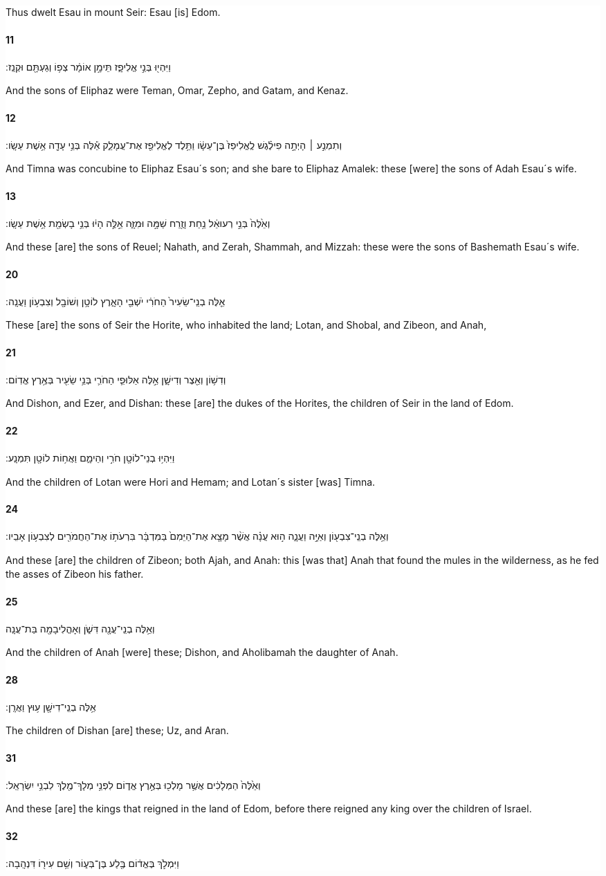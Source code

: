 Thus dwelt Esau in mount Seir: Esau [is] Edom.
#### 11
וַיִּהְי֖וּ בְּנֵ֣י אֱלִיפָ֑ז תֵּימָ֣ן אוֹמָ֔ר צְפ֥וֹ וְגַעְתָּ֖ם וּקְנַֽז ׃

And the sons of Eliphaz were Teman, Omar, Zepho, and Gatam, and Kenaz.
#### 12
וְתִמְנַ֣ע ׀ הָיְתָ֣ה פִילֶ֗גֶשׁ לֶֽאֱלִיפַז֙ בֶּן־עֵשָׂ֔ו וַתֵּ֥לֶד לֶאֱלִיפַ֖ז אֶת־עֲמָלֵ֑ק אֵ֕לֶּה בְּנֵ֥י עָדָ֖ה אֵ֥שֶׁת עֵשָֽׂו ׃

And Timna was concubine to Eliphaz Esau´s son; and she bare to Eliphaz Amalek: these [were] the sons of Adah Esau´s wife.
#### 13
וְאֵ֙לֶּה֙ בְּנֵ֣י רְעוּאֵ֔ל נַ֥חַת וָזֶ֖רַח שַׁמָּ֣ה וּמִזָּ֑ה אֵ֣לֶּ֣ה הָי֔וּ בְּנֵ֥י בָשְׂמַ֖ת אֵ֥שֶׁת עֵשָֽׂו ׃

And these [are] the sons of Reuel; Nahath, and Zerah, Shammah, and Mizzah: these were the sons of Bashemath Esau´s wife.
#### 20
אֵ֤לֶּה בְנֵֽי־שֵׂעִיר֙ הַחֹרִ֔י יֹשְׁבֵ֖י הָאָ֑רֶץ לוֹטָ֥ן וְשׁוֹבָ֖ל וְצִבְע֥וֹן וַעֲנָֽה ׃

These [are] the sons of Seir the Horite, who inhabited the land; Lotan, and Shobal, and Zibeon, and Anah,
#### 21
וְדִשׁ֥וֹן וְאֵ֖צֶר וְדִישָׁ֑ן אֵ֣לֶּה אַלּוּפֵ֧י הַחֹרִ֛י בְּנֵ֥י שֵׂעִ֖יר בְּאֶ֥רֶץ אֱדֽוֹם ׃

And Dishon, and Ezer, and Dishan: these [are] the dukes of the Horites, the children of Seir in the land of Edom.
#### 22
וַיִּהְי֥וּ בְנֵי־לוֹטָ֖ן חֹרִ֣י וְהֵימָ֑ם וַאֲח֥וֹת לוֹטָ֖ן תִּמְנָֽע ׃

And the children of Lotan were Hori and Hemam; and Lotan´s sister [was] Timna.
#### 24
וְאֵ֥לֶּה בְנֵֽי־צִבְע֖וֹן וְאַיָּ֣ה וַעֲנָ֑ה ה֣וּא עֲנָ֗ה אֲשֶׁ֨ר מָצָ֤א אֶת־הַיֵּמִם֙ בַּמִּדְבָּ֔ר בִּרְעֹת֥וֹ אֶת־הַחֲמֹרִ֖ים לְצִבְע֥וֹן אָבִֽיו ׃

And these [are] the children of Zibeon; both Ajah, and Anah: this [was that] Anah that found the mules in the wilderness, as he fed the asses of Zibeon his father.
#### 25
וְאֵ֥לֶּה בְנֵֽי־עֲנָ֖ה דִּשֹׁ֑ן וְאָהֳלִיבָמָ֖ה בַּת־עֲנָֽה

And the children of Anah [were] these; Dishon, and Aholibamah the daughter of Anah.
#### 28
אֵ֥לֶּה בְנֵֽי־דִישָׁ֖ן ע֥וּץ וַאֲרָֽן ׃

The children of Dishan [are] these; Uz, and Aran.
#### 31
וְאֵ֙לֶּה֙ הַמְּלָכִ֔ים אֲשֶׁ֥ר מָלְכ֖וּ בְּאֶ֣רֶץ אֱד֑וֹם לִפְנֵ֥י מְלָךְ־מֶ֖לֶךְ לִבְנֵ֥י יִשְׂרָאֵֽל ׃

And these [are] the kings that reigned in the land of Edom, before there reigned any king over the children of Israel.
#### 32
וַיִּמְלֹ֣ךְ בֶּאֱד֔וֹם בֶּ֖לַע בֶּן־בְּע֑וֹר וְשֵׁ֥ם עִיר֖וֹ דִּנְהָֽבָה ׃
